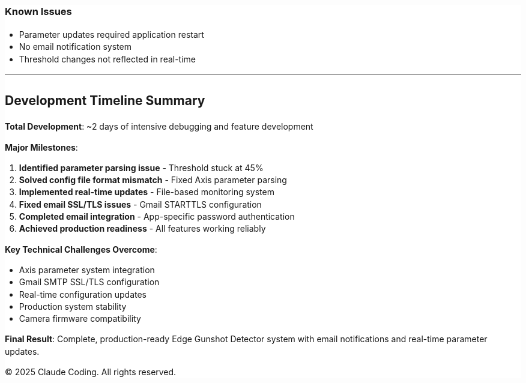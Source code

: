 ### Known Issues
- Parameter updates required application restart
- No email notification system
- Threshold changes not reflected in real-time

---

## Development Timeline Summary

**Total Development**: ~2 days of intensive debugging and feature development

**Major Milestones**:
1. **Identified parameter parsing issue** - Threshold stuck at 45%
2. **Solved config file format mismatch** - Fixed Axis parameter parsing  
3. **Implemented real-time updates** - File-based monitoring system
4. **Fixed email SSL/TLS issues** - Gmail STARTTLS configuration
5. **Completed email integration** - App-specific password authentication
6. **Achieved production readiness** - All features working reliably

**Key Technical Challenges Overcome**:
- Axis parameter system integration
- Gmail SMTP SSL/TLS configuration  
- Real-time configuration updates
- Production system stability
- Camera firmware compatibility

**Final Result**: Complete, production-ready Edge Gunshot Detector system with email notifications and real-time parameter updates.

© 2025 Claude Coding. All rights reserved.